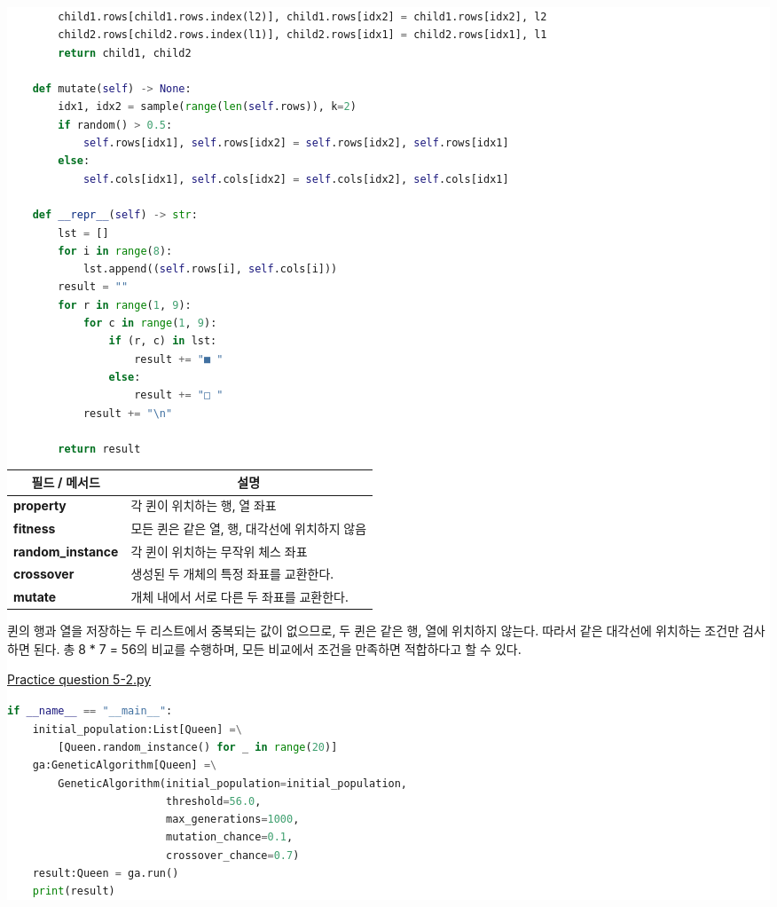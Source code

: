 ```python
        child1.rows[child1.rows.index(l2)], child1.rows[idx2] = child1.rows[idx2], l2
        child2.rows[child2.rows.index(l1)], child2.rows[idx1] = child2.rows[idx1], l1
        return child1, child2

    def mutate(self) -> None:
        idx1, idx2 = sample(range(len(self.rows)), k=2)
        if random() > 0.5:
            self.rows[idx1], self.rows[idx2] = self.rows[idx2], self.rows[idx1]
        else:
            self.cols[idx1], self.cols[idx2] = self.cols[idx2], self.cols[idx1]
    
    def __repr__(self) -> str:
        lst = []
        for i in range(8):
            lst.append((self.rows[i], self.cols[i]))
        result = ""
        for r in range(1, 9):
            for c in range(1, 9):
                if (r, c) in lst:
                    result += "■ "
                else:
                    result += "□ "
            result += "\n"

        return result
```

| 필드 / 메서드       | 설명                                          |
| ------------------- | --------------------------------------------- |
| **property**        | 각 퀸이 위치하는 행, 열 좌표                  |
| **fitness**         | 모든 퀸은 같은 열, 행, 대각선에 위치하지 않음 |
| **random_instance** | 각 퀸이 위치하는 무작위 체스 좌표             |
| **crossover**       | 생성된 두 개체의 특정 좌표를 교환한다.        |
| **mutate**          | 개체 내에서 서로 다른 두 좌표를 교환한다.     |

퀸의 행과 열을 저장하는 두 리스트에서 중복되는 값이 없으므로, 두 퀸은 같은 행, 열에 위치하지 않는다. 따라서 같은 대각선에 위치하는 조건만 검사하면 된다. 총 8 * 7 = 56의 비교를 수행하며, 모든 비교에서 조건을 만족하면 적합하다고 할 수 있다.

<u>Practice question 5-2.py</u>

```python
if __name__ == "__main__":
    initial_population:List[Queen] =\
        [Queen.random_instance() for _ in range(20)]
    ga:GeneticAlgorithm[Queen] =\
        GeneticAlgorithm(initial_population=initial_population,
                         threshold=56.0,
                         max_generations=1000,
                         mutation_chance=0.1,
                         crossover_chance=0.7)
    result:Queen = ga.run()
    print(result)
```
